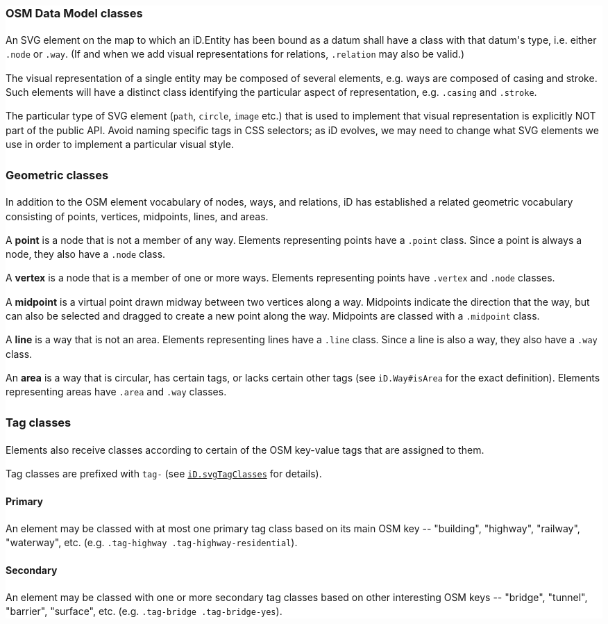 ### OSM Data Model classes

An SVG element on the map to which an iD.Entity has been bound as a datum shall
have a class with that datum's type, i.e. either `.node` or `.way`. (If and when
we add visual representations for relations, `.relation` may also be valid.)

The visual representation of a single entity may be composed of several elements,
e.g. ways are composed of casing and stroke. Such elements will have a distinct class
identifying the particular aspect of representation, e.g. `.casing` and `.stroke`.

The particular type of SVG element (`path`, `circle`, `image` etc.) that is used to
implement that visual representation is explicitly NOT part of the public API. Avoid
naming specific tags in CSS selectors; as iD evolves, we may need to change what SVG
elements we use in order to implement a particular visual style.

### Geometric classes

In addition to the OSM element vocabulary of nodes, ways, and relations, iD has
established a related geometric vocabulary consisting of points, vertices, midpoints,
lines, and areas.

A **point** is a node that is not a member of any way. Elements representing points
have a `.point` class. Since a point is always a node, they also have a `.node` class.

A **vertex** is a node that is a member of one or more ways. Elements representing
points have `.vertex` and `.node` classes.

A **midpoint** is a virtual point drawn midway between two vertices along a way.
Midpoints indicate the direction that the way, but can also be selected and dragged
to create a new point along the way.  Midpoints are classed with a `.midpoint` class.

A **line** is a way that is not an area. Elements representing lines have a `.line`
class. Since a line is also a way, they also have a `.way` class.

An **area** is a way that is circular, has certain tags, or lacks certain other
tags (see `iD.Way#isArea` for the exact definition). Elements representing areas
have `.area` and `.way` classes.


### Tag classes

Elements also receive classes according to certain of the OSM key-value tags that are
assigned to them.

Tag classes are prefixed with `tag-` (see [`iD.svgTagClasses`](https://github.com/openstreetmap/iD/blob/master/js/id/svg/tag_classes.js) for details).

#### Primary

An element may be classed with at most one primary tag class based on its main OSM
key -- "building", "highway", "railway", "waterway", etc.
(e.g. `.tag-highway .tag-highway-residential`).

#### Secondary

An element may be classed with one or more secondary tag classes based on other
interesting OSM keys -- "bridge", "tunnel", "barrier", "surface", etc.
(e.g. `.tag-bridge .tag-bridge-yes`).
